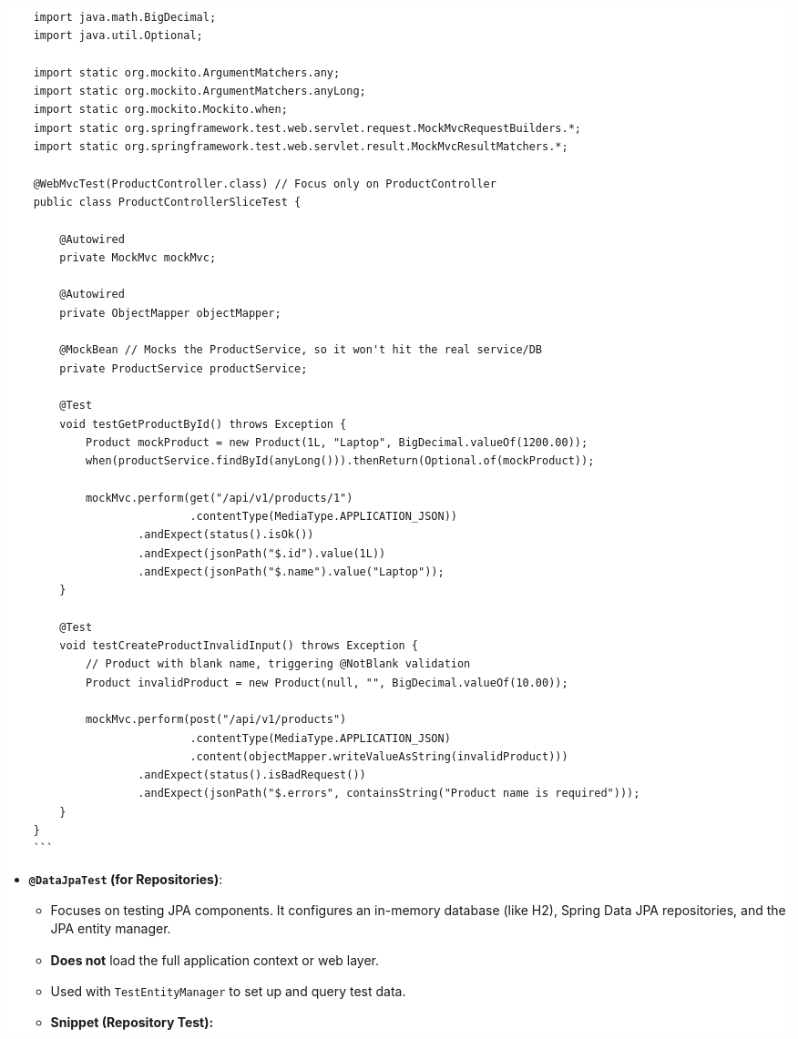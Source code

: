         import java.math.BigDecimal;
        import java.util.Optional;

        import static org.mockito.ArgumentMatchers.any;
        import static org.mockito.ArgumentMatchers.anyLong;
        import static org.mockito.Mockito.when;
        import static org.springframework.test.web.servlet.request.MockMvcRequestBuilders.*;
        import static org.springframework.test.web.servlet.result.MockMvcResultMatchers.*;

        @WebMvcTest(ProductController.class) // Focus only on ProductController
        public class ProductControllerSliceTest {

            @Autowired
            private MockMvc mockMvc;

            @Autowired
            private ObjectMapper objectMapper;

            @MockBean // Mocks the ProductService, so it won't hit the real service/DB
            private ProductService productService;

            @Test
            void testGetProductById() throws Exception {
                Product mockProduct = new Product(1L, "Laptop", BigDecimal.valueOf(1200.00));
                when(productService.findById(anyLong())).thenReturn(Optional.of(mockProduct));

                mockMvc.perform(get("/api/v1/products/1")
                                .contentType(MediaType.APPLICATION_JSON))
                        .andExpect(status().isOk())
                        .andExpect(jsonPath("$.id").value(1L))
                        .andExpect(jsonPath("$.name").value("Laptop"));
            }

            @Test
            void testCreateProductInvalidInput() throws Exception {
                // Product with blank name, triggering @NotBlank validation
                Product invalidProduct = new Product(null, "", BigDecimal.valueOf(10.00));

                mockMvc.perform(post("/api/v1/products")
                                .contentType(MediaType.APPLICATION_JSON)
                                .content(objectMapper.writeValueAsString(invalidProduct)))
                        .andExpect(status().isBadRequest())
                        .andExpect(jsonPath("$.errors", containsString("Product name is required")));
            }
        }
        ```

  * **`@DataJpaTest` (for Repositories)**:

      * Focuses on testing JPA components. It configures an in-memory database (like H2), Spring Data JPA repositories, and the JPA entity manager.

      * **Does not** load the full application context or web layer.

      * Used with `TestEntityManager` to set up and query test data.

      * **Snippet (Repository Test):**
